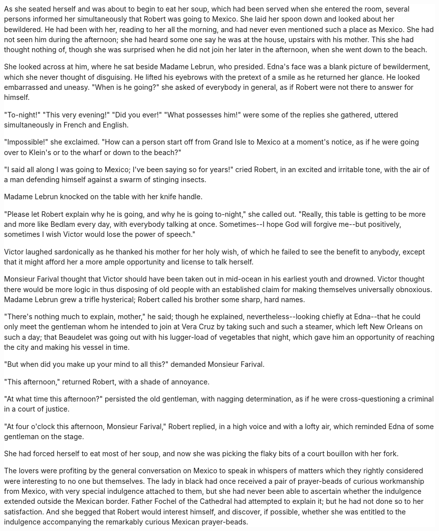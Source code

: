 As she seated herself and was about to begin to eat her soup, which had been served when she entered the room, several persons informed her simultaneously that Robert was going to Mexico. She laid her spoon down and looked about her bewildered. He had been with her, reading to her all the morning, and had never even mentioned such a place as Mexico. She had not seen him during the afternoon; she had heard some one say he was at the house, upstairs with his mother. This she had thought nothing of, though she was surprised when he did not join her later in the afternoon, when she went down to the beach.

She looked across at him, where he sat beside Madame Lebrun, who presided. Edna's face was a blank picture of bewilderment, which she never thought of disguising. He lifted his eyebrows with the pretext of a smile as he returned her glance. He looked embarrassed and uneasy. "When is he going?" she asked of everybody in general, as if Robert were not there to answer for himself.

"To-night!" "This very evening!" "Did you ever!" "What possesses him!" were some of the replies she gathered, uttered simultaneously in French and English.

"Impossible!" she exclaimed. "How can a person start off from Grand Isle to Mexico at a moment's notice, as if he were going over to Klein's or to the wharf or down to the beach?"

"I said all along I was going to Mexico; I've been saying so for years!" cried Robert, in an excited and irritable tone, with the air of a man defending himself against a swarm of stinging insects.

Madame Lebrun knocked on the table with her knife handle.

"Please let Robert explain why he is going, and why he is going to-night," she called out. "Really, this table is getting to be more and more like Bedlam every day, with everybody talking at once. Sometimes--I hope God will forgive me--but positively, sometimes I wish Victor would lose the power of speech."

Victor laughed sardonically as he thanked his mother for her holy wish, of which he failed to see the benefit to anybody, except that it might afford her a more ample opportunity and license to talk herself.

Monsieur Farival thought that Victor should have been taken out in mid-ocean in his earliest youth and drowned. Victor thought there would be more logic in thus disposing of old people with an established claim for making themselves universally obnoxious. Madame Lebrun grew a trifle hysterical; Robert called his brother some sharp, hard names.

"There's nothing much to explain, mother," he said; though he explained, nevertheless--looking chiefly at Edna--that he could only meet the gentleman whom he intended to join at Vera Cruz by taking such and such a steamer, which left New Orleans on such a day; that Beaudelet was going out with his lugger-load of vegetables that night, which gave him an opportunity of reaching the city and making his vessel in time.

"But when did you make up your mind to all this?" demanded Monsieur Farival.

"This afternoon," returned Robert, with a shade of annoyance.

"At what time this afternoon?" persisted the old gentleman, with nagging determination, as if he were cross-questioning a criminal in a court of justice.

"At four o'clock this afternoon, Monsieur Farival," Robert replied, in a high voice and with a lofty air, which reminded Edna of some gentleman on the stage.

She had forced herself to eat most of her soup, and now she was picking the flaky bits of a court bouillon with her fork.

The lovers were profiting by the general conversation on Mexico to speak in whispers of matters which they rightly considered were interesting to no one but themselves. The lady in black had once received a pair of prayer-beads of curious workmanship from Mexico, with very special indulgence attached to them, but she had never been able to ascertain whether the indulgence extended outside the Mexican border. Father Fochel of the Cathedral had attempted to explain it; but he had not done so to her satisfaction. And she begged that Robert would interest himself, and discover, if possible, whether she was entitled to the indulgence accompanying the remarkably curious Mexican prayer-beads.
